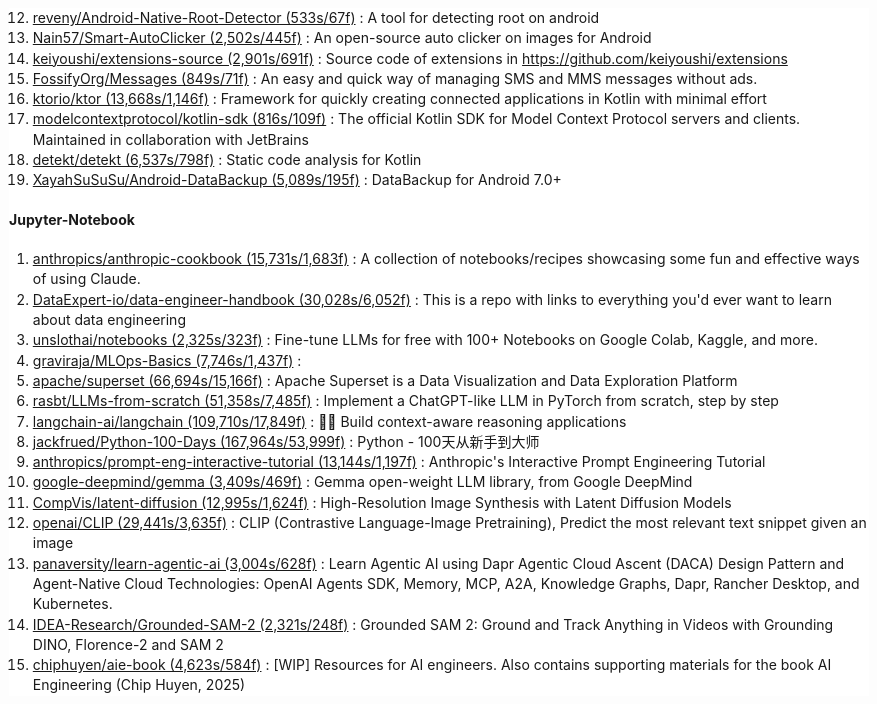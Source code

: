 12. [reveny/Android-Native-Root-Detector (533s/67f)](https://github.com/reveny/Android-Native-Root-Detector) : A tool for detecting root on android
13. [Nain57/Smart-AutoClicker (2,502s/445f)](https://github.com/Nain57/Smart-AutoClicker) : An open-source auto clicker on images for Android
14. [keiyoushi/extensions-source (2,901s/691f)](https://github.com/keiyoushi/extensions-source) : Source code of extensions in https://github.com/keiyoushi/extensions
15. [FossifyOrg/Messages (849s/71f)](https://github.com/FossifyOrg/Messages) : An easy and quick way of managing SMS and MMS messages without ads.
16. [ktorio/ktor (13,668s/1,146f)](https://github.com/ktorio/ktor) : Framework for quickly creating connected applications in Kotlin with minimal effort
17. [modelcontextprotocol/kotlin-sdk (816s/109f)](https://github.com/modelcontextprotocol/kotlin-sdk) : The official Kotlin SDK for Model Context Protocol servers and clients. Maintained in collaboration with JetBrains
18. [detekt/detekt (6,537s/798f)](https://github.com/detekt/detekt) : Static code analysis for Kotlin
19. [XayahSuSuSu/Android-DataBackup (5,089s/195f)](https://github.com/XayahSuSuSu/Android-DataBackup) : DataBackup for Android 7.0+

#### Jupyter-Notebook
1. [anthropics/anthropic-cookbook (15,731s/1,683f)](https://github.com/anthropics/anthropic-cookbook) : A collection of notebooks/recipes showcasing some fun and effective ways of using Claude.
2. [DataExpert-io/data-engineer-handbook (30,028s/6,052f)](https://github.com/DataExpert-io/data-engineer-handbook) : This is a repo with links to everything you'd ever want to learn about data engineering
3. [unslothai/notebooks (2,325s/323f)](https://github.com/unslothai/notebooks) : Fine-tune LLMs for free with 100+ Notebooks on Google Colab, Kaggle, and more.
4. [graviraja/MLOps-Basics (7,746s/1,437f)](https://github.com/graviraja/MLOps-Basics) : 
5. [apache/superset (66,694s/15,166f)](https://github.com/apache/superset) : Apache Superset is a Data Visualization and Data Exploration Platform
6. [rasbt/LLMs-from-scratch (51,358s/7,485f)](https://github.com/rasbt/LLMs-from-scratch) : Implement a ChatGPT-like LLM in PyTorch from scratch, step by step
7. [langchain-ai/langchain (109,710s/17,849f)](https://github.com/langchain-ai/langchain) : 🦜🔗 Build context-aware reasoning applications
8. [jackfrued/Python-100-Days (167,964s/53,999f)](https://github.com/jackfrued/Python-100-Days) : Python - 100天从新手到大师
9. [anthropics/prompt-eng-interactive-tutorial (13,144s/1,197f)](https://github.com/anthropics/prompt-eng-interactive-tutorial) : Anthropic's Interactive Prompt Engineering Tutorial
10. [google-deepmind/gemma (3,409s/469f)](https://github.com/google-deepmind/gemma) : Gemma open-weight LLM library, from Google DeepMind
11. [CompVis/latent-diffusion (12,995s/1,624f)](https://github.com/CompVis/latent-diffusion) : High-Resolution Image Synthesis with Latent Diffusion Models
12. [openai/CLIP (29,441s/3,635f)](https://github.com/openai/CLIP) : CLIP (Contrastive Language-Image Pretraining), Predict the most relevant text snippet given an image
13. [panaversity/learn-agentic-ai (3,004s/628f)](https://github.com/panaversity/learn-agentic-ai) : Learn Agentic AI using Dapr Agentic Cloud Ascent (DACA) Design Pattern and Agent-Native Cloud Technologies: OpenAI Agents SDK, Memory, MCP, A2A, Knowledge Graphs, Dapr, Rancher Desktop, and Kubernetes.
14. [IDEA-Research/Grounded-SAM-2 (2,321s/248f)](https://github.com/IDEA-Research/Grounded-SAM-2) : Grounded SAM 2: Ground and Track Anything in Videos with Grounding DINO, Florence-2 and SAM 2
15. [chiphuyen/aie-book (4,623s/584f)](https://github.com/chiphuyen/aie-book) : [WIP] Resources for AI engineers. Also contains supporting materials for the book AI Engineering (Chip Huyen, 2025)
